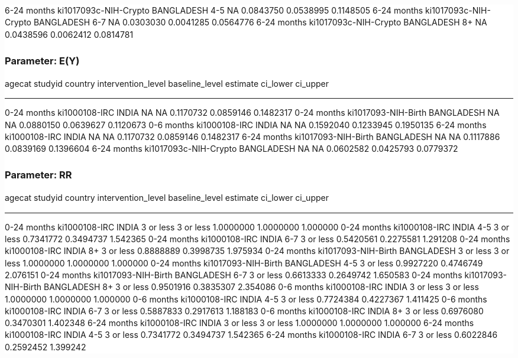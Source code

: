 6-24 months   ki1017093c-NIH-Crypto   BANGLADESH   4-5                  NA                0.0843750   0.0538995   0.1148505
6-24 months   ki1017093c-NIH-Crypto   BANGLADESH   6-7                  NA                0.0303030   0.0041285   0.0564776
6-24 months   ki1017093c-NIH-Crypto   BANGLADESH   8+                   NA                0.0438596   0.0062412   0.0814781


### Parameter: E(Y)


agecat        studyid                 country      intervention_level   baseline_level     estimate    ci_lower    ci_upper
------------  ----------------------  -----------  -------------------  ---------------  ----------  ----------  ----------
0-24 months   ki1000108-IRC           INDIA        NA                   NA                0.1170732   0.0859146   0.1482317
0-24 months   ki1017093-NIH-Birth     BANGLADESH   NA                   NA                0.0880150   0.0639627   0.1120673
0-6 months    ki1000108-IRC           INDIA        NA                   NA                0.1592040   0.1233945   0.1950135
6-24 months   ki1000108-IRC           INDIA        NA                   NA                0.1170732   0.0859146   0.1482317
6-24 months   ki1017093-NIH-Birth     BANGLADESH   NA                   NA                0.1117886   0.0839169   0.1396604
6-24 months   ki1017093c-NIH-Crypto   BANGLADESH   NA                   NA                0.0602582   0.0425793   0.0779372


### Parameter: RR


agecat        studyid                 country      intervention_level   baseline_level     estimate    ci_lower   ci_upper
------------  ----------------------  -----------  -------------------  ---------------  ----------  ----------  ---------
0-24 months   ki1000108-IRC           INDIA        3 or less            3 or less         1.0000000   1.0000000   1.000000
0-24 months   ki1000108-IRC           INDIA        4-5                  3 or less         0.7341772   0.3494737   1.542365
0-24 months   ki1000108-IRC           INDIA        6-7                  3 or less         0.5420561   0.2275581   1.291208
0-24 months   ki1000108-IRC           INDIA        8+                   3 or less         0.8888889   0.3998735   1.975934
0-24 months   ki1017093-NIH-Birth     BANGLADESH   3 or less            3 or less         1.0000000   1.0000000   1.000000
0-24 months   ki1017093-NIH-Birth     BANGLADESH   4-5                  3 or less         0.9927220   0.4746749   2.076151
0-24 months   ki1017093-NIH-Birth     BANGLADESH   6-7                  3 or less         0.6613333   0.2649742   1.650583
0-24 months   ki1017093-NIH-Birth     BANGLADESH   8+                   3 or less         0.9501916   0.3835307   2.354086
0-6 months    ki1000108-IRC           INDIA        3 or less            3 or less         1.0000000   1.0000000   1.000000
0-6 months    ki1000108-IRC           INDIA        4-5                  3 or less         0.7724384   0.4227367   1.411425
0-6 months    ki1000108-IRC           INDIA        6-7                  3 or less         0.5887833   0.2917613   1.188183
0-6 months    ki1000108-IRC           INDIA        8+                   3 or less         0.6976080   0.3470301   1.402348
6-24 months   ki1000108-IRC           INDIA        3 or less            3 or less         1.0000000   1.0000000   1.000000
6-24 months   ki1000108-IRC           INDIA        4-5                  3 or less         0.7341772   0.3494737   1.542365
6-24 months   ki1000108-IRC           INDIA        6-7                  3 or less         0.6022846   0.2592452   1.399242